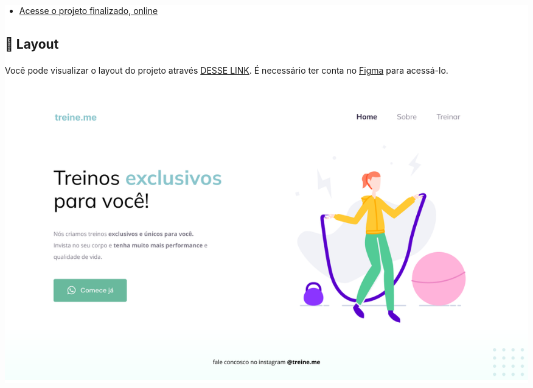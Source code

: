 - [Acesse o projeto finalizado, online](https://jp-xaxa.github.io/explorer-projeto2/)

## 🔖 Layout

Você pode visualizar o layout do projeto através [DESSE LINK](https://www.figma.com/file/J9BvgGPgDyQ7BoLuVaFnJa/Explorer---Projeto-02-(Copy)?type=design&node-id=1-5&mode=design&t=4xs87F2joacEO8Tc-0). É necessário ter conta no [Figma](https://figma.com) para acessá-lo.

<img alt="Layout Figma" src="./midias/layout.png" width="100%">
